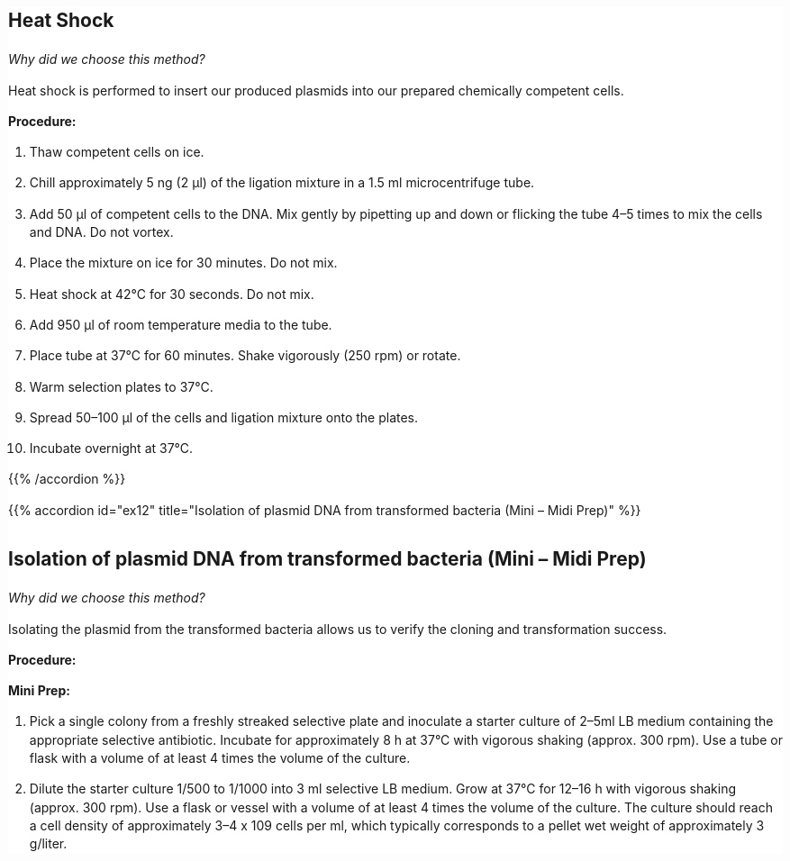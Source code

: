 **Heat Shock**
---

*Why did we choose this method?*

Heat shock is performed to insert our produced plasmids into our prepared chemically competent cells.

**Procedure:**

1.  Thaw competent cells on ice.

2.  Chill approximately 5 ng (2 μl) of the ligation mixture in a 1.5 ml
    microcentrifuge tube.

3.  Add 50 µl of competent cells to the DNA. Mix gently by pipetting up
    and down or flicking the tube 4–5 times to mix the cells and DNA. Do
    not vortex.

4.  Place the mixture on ice for 30 minutes. Do not mix.

5.  Heat shock at 42°C for 30 seconds. Do not mix.

6.  Add 950 µl of room temperature media to the tube.

7.  Place tube at 37°C for 60 minutes. Shake vigorously (250 rpm) or
    rotate.

8.  Warm selection plates to 37°C.

9.  Spread 50–100 µl of the cells and ligation mixture onto the plates.

10. Incubate overnight at 37°C.

{{% /accordion %}}


{{% accordion id="ex12" title="Isolation of plasmid DNA from transformed bacteria (Mini – Midi Prep)" %}}

**Isolation of plasmid DNA from transformed bacteria (Mini – Midi Prep)**
---

*Why did we choose this method?*

Isolating the plasmid from the transformed bacteria allows us to verify the cloning and transformation success.


**Procedure:**

**Mini Prep:**

1. Pick a single colony from a freshly streaked selective plate and
inoculate a starter culture of 2–5ml LB medium containing the
appropriate selective antibiotic. Incubate for approximately 8 h at 37°C
with vigorous shaking (approx. 300 rpm). Use a tube or flask with a
volume of at least 4 times the volume of the culture.

2. Dilute the starter culture 1/500 to 1/1000 into 3 ml selective LB
medium. Grow at 37°C for 12–16 h with vigorous shaking (approx. 300
rpm). Use a flask or vessel with a volume of at least 4 times the volume
of the culture. The culture should reach a cell density of approximately
3–4 x 109 cells per ml, which typically corresponds to a pellet wet
weight of approximately 3 g/liter.
